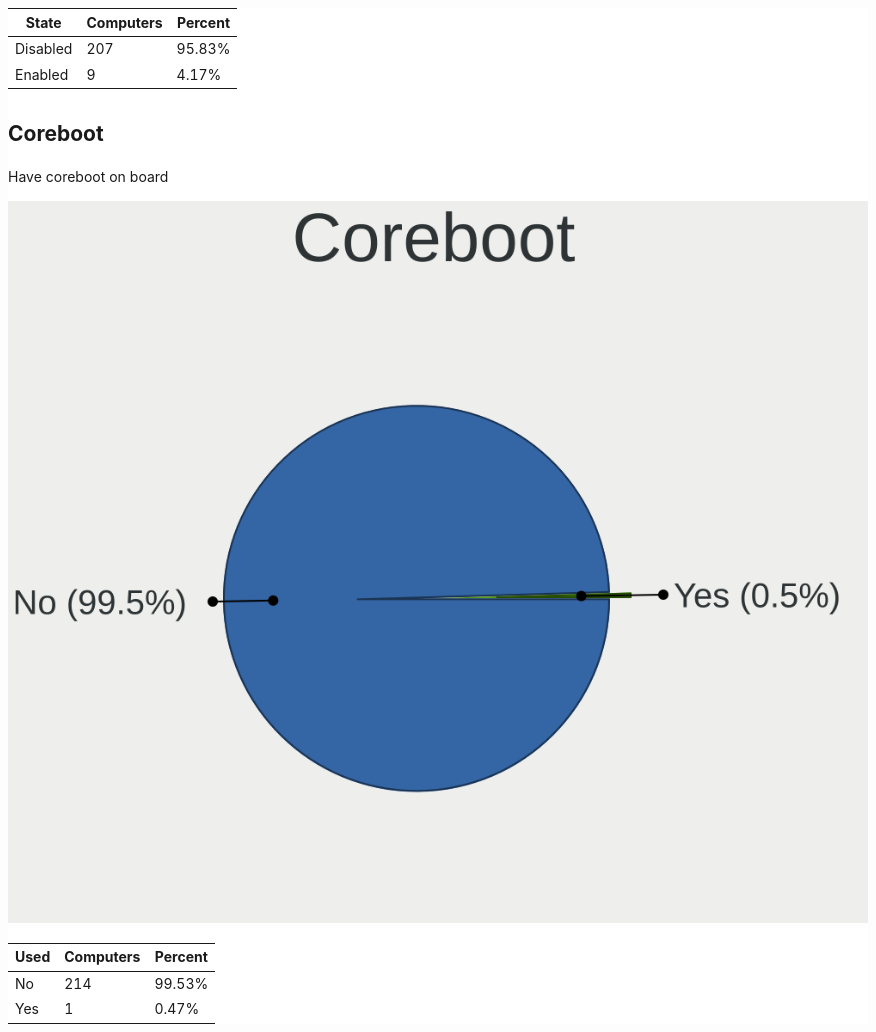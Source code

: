 
| State    | Computers | Percent |
|----------|-----------|---------|
| Disabled | 207       | 95.83%  |
| Enabled  | 9         | 4.17%   |

Coreboot
--------

Have coreboot on board

![Coreboot](./All/images/pie_chart/node_coreboot.svg)


| Used | Computers | Percent |
|------|-----------|---------|
| No   | 214       | 99.53%  |
| Yes  | 1         | 0.47%   |
